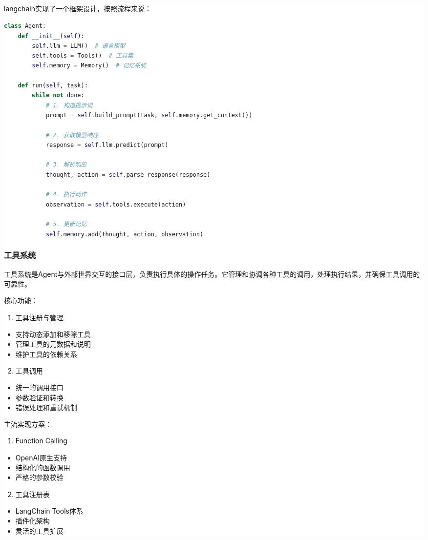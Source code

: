 langchain实现了一个框架设计，按照流程来说：

```python
class Agent:
    def __init__(self):
        self.llm = LLM()  # 语言模型
        self.tools = Tools()  # 工具集
        self.memory = Memory()  # 记忆系统
        
    def run(self, task):
        while not done:
            # 1. 构造提示词
            prompt = self.build_prompt(task, self.memory.get_context())
            
            # 2. 获取模型响应
            response = self.llm.predict(prompt)
            
            # 3. 解析响应
            thought, action = self.parse_response(response)
            
            # 4. 执行动作
            observation = self.tools.execute(action)
            
            # 5. 更新记忆
            self.memory.add(thought, action, observation)
```



### 工具系统

工具系统是Agent与外部世界交互的接口层，负责执行具体的操作任务。它管理和协调各种工具的调用，处理执行结果，并确保工具调用的可靠性。

核心功能：

1. 工具注册与管理

- 支持动态添加和移除工具
- 管理工具的元数据和说明
- 维护工具的依赖关系

2. 工具调用

- 统一的调用接口
- 参数验证和转换
- 错误处理和重试机制

主流实现方案：

1. Function Calling

- OpenAI原生支持
- 结构化的函数调用
- 严格的参数校验

2. 工具注册表

- LangChain Tools体系
- 插件化架构
- 灵活的工具扩展
